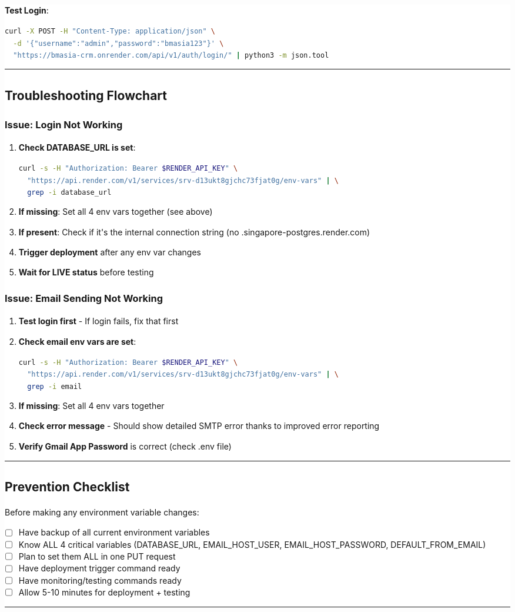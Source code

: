 **Test Login**:
```bash
curl -X POST -H "Content-Type: application/json" \
  -d '{"username":"admin","password":"bmasia123"}' \
  "https://bmasia-crm.onrender.com/api/v1/auth/login/" | python3 -m json.tool
```

---

## Troubleshooting Flowchart

### Issue: Login Not Working

1. **Check DATABASE_URL is set**:
   ```bash
   curl -s -H "Authorization: Bearer $RENDER_API_KEY" \
     "https://api.render.com/v1/services/srv-d13ukt8gjchc73fjat0g/env-vars" | \
     grep -i database_url
   ```

2. **If missing**: Set all 4 env vars together (see above)

3. **If present**: Check if it's the internal connection string (no .singapore-postgres.render.com)

4. **Trigger deployment** after any env var changes

5. **Wait for LIVE status** before testing

### Issue: Email Sending Not Working

1. **Test login first** - If login fails, fix that first

2. **Check email env vars are set**:
   ```bash
   curl -s -H "Authorization: Bearer $RENDER_API_KEY" \
     "https://api.render.com/v1/services/srv-d13ukt8gjchc73fjat0g/env-vars" | \
     grep -i email
   ```

3. **If missing**: Set all 4 env vars together

4. **Check error message** - Should show detailed SMTP error thanks to improved error reporting

5. **Verify Gmail App Password** is correct (check .env file)

---

## Prevention Checklist

Before making any environment variable changes:

- [ ] Have backup of all current environment variables
- [ ] Know ALL 4 critical variables (DATABASE_URL, EMAIL_HOST_USER, EMAIL_HOST_PASSWORD, DEFAULT_FROM_EMAIL)
- [ ] Plan to set them ALL in one PUT request
- [ ] Have deployment trigger command ready
- [ ] Have monitoring/testing commands ready
- [ ] Allow 5-10 minutes for deployment + testing

---